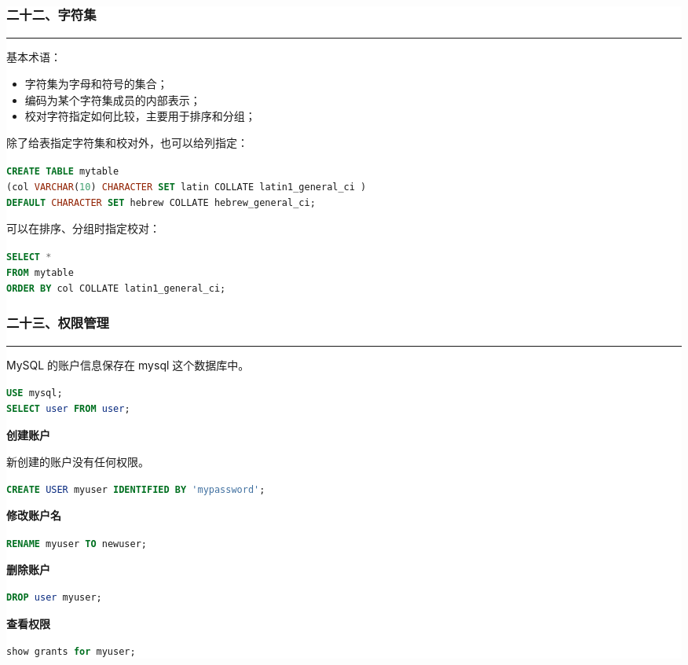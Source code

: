

### 二十二、字符集

---

基本术语：

* 字符集为字母和符号的集合；
* 编码为某个字符集成员的内部表示；
* 校对字符指定如何比较，主要用于排序和分组；

除了给表指定字符集和校对外，也可以给列指定：

```sql
CREATE TABLE mytable
(col VARCHAR(10) CHARACTER SET latin COLLATE latin1_general_ci )
DEFAULT CHARACTER SET hebrew COLLATE hebrew_general_ci;
```

可以在排序、分组时指定校对：

```sql
SELECT *
FROM mytable
ORDER BY col COLLATE latin1_general_ci;
```

### 二十三、权限管理

---

MySQL 的账户信息保存在 mysql 这个数据库中。

```sql
USE mysql;
SELECT user FROM user;
```

**创建账户**

新创建的账户没有任何权限。

```sql
CREATE USER myuser IDENTIFIED BY 'mypassword';
```

**修改账户名**

```sql
RENAME myuser TO newuser;
```

**删除账户**

```sql
DROP user myuser;
```

**查看权限**

```sql
show grants for myuser;
```
